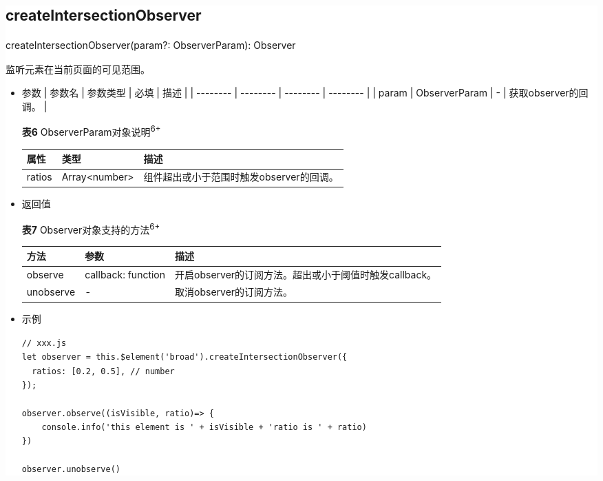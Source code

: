
## createIntersectionObserver

createIntersectionObserver(param?:  ObserverParam): Observer

监听元素在当前页面的可见范围。

- 参数
  | 参数名 | 参数类型 | 必填 | 描述 |
  | -------- | -------- | -------- | -------- |
  | param | ObserverParam | - | 获取observer的回调。 |
  
  **表6** ObserverParam对象说明<sup>6+</sup>
  
  | 属性 | 类型 | 描述 |
  | -------- | -------- | -------- |
  | ratios | Array&lt;number&gt; | 组件超出或小于范围时触发observer的回调。 |

- 返回值
  
  **表7** Observer对象支持的方法<sup>6+</sup>
  
  | 方法 | 参数 | 描述 |
  | -------- | -------- | -------- |
  | observe | callback:&nbsp;function | 开启observer的订阅方法。超出或小于阈值时触发callback。 |
  | unobserve | - | 取消observer的订阅方法。 |

- 示例
  ```
  // xxx.js
  let observer = this.$element('broad').createIntersectionObserver({
    ratios: [0.2, 0.5], // number
  });
  
  observer.observe((isVisible, ratio)=> {
      console.info('this element is ' + isVisible + 'ratio is ' + ratio)
  })
  
  observer.unobserve()
  ```
